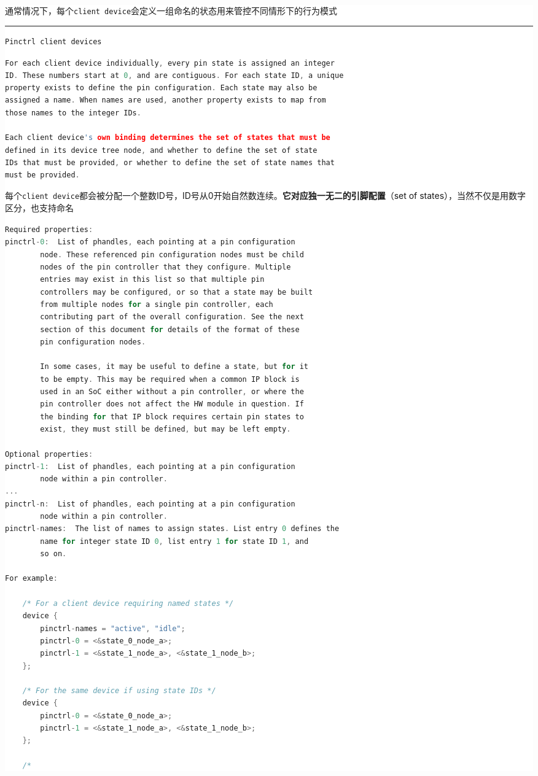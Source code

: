 通常情况下，每个`client device`会定义一组命名的状态用来管控不同情形下的行为模式

---

`Pinctrl client devices`

```c
For each client device individually, every pin state is assigned an integer
ID. These numbers start at 0, and are contiguous. For each state ID, a unique
property exists to define the pin configuration. Each state may also be
assigned a name. When names are used, another property exists to map from
those names to the integer IDs.

Each client device's own binding determines the set of states that must be
defined in its device tree node, and whether to define the set of state
IDs that must be provided, or whether to define the set of state names that
must be provided.
```

每个`client device`都会被分配一个整数ID号，ID号从0开始自然数连续。**它对应独一无二的引脚配置**（set of states），当然不仅是用数字区分，也支持命名

```c
Required properties:
pinctrl-0:	List of phandles, each pointing at a pin configuration
		node. These referenced pin configuration nodes must be child
		nodes of the pin controller that they configure. Multiple
		entries may exist in this list so that multiple pin
		controllers may be configured, or so that a state may be built
		from multiple nodes for a single pin controller, each
		contributing part of the overall configuration. See the next
		section of this document for details of the format of these
		pin configuration nodes.

		In some cases, it may be useful to define a state, but for it
		to be empty. This may be required when a common IP block is
		used in an SoC either without a pin controller, or where the
		pin controller does not affect the HW module in question. If
		the binding for that IP block requires certain pin states to
		exist, they must still be defined, but may be left empty.

Optional properties:
pinctrl-1:	List of phandles, each pointing at a pin configuration
		node within a pin controller.
...
pinctrl-n:	List of phandles, each pointing at a pin configuration
		node within a pin controller.
pinctrl-names:	The list of names to assign states. List entry 0 defines the
		name for integer state ID 0, list entry 1 for state ID 1, and
		so on.

For example:

	/* For a client device requiring named states */
	device {
		pinctrl-names = "active", "idle";
		pinctrl-0 = <&state_0_node_a>;
		pinctrl-1 = <&state_1_node_a>, <&state_1_node_b>;
	};

	/* For the same device if using state IDs */
	device {
		pinctrl-0 = <&state_0_node_a>;
		pinctrl-1 = <&state_1_node_a>, <&state_1_node_b>;
	};

	/*
```